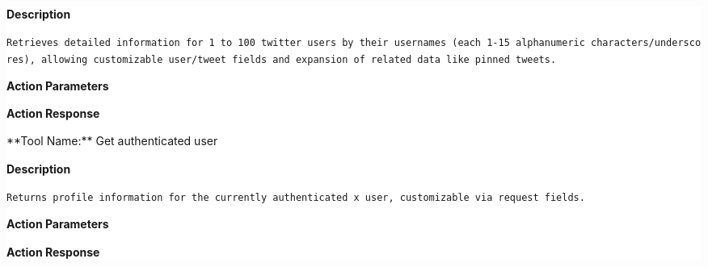 **Description**

```text wordWrap
Retrieves detailed information for 1 to 100 twitter users by their usernames (each 1-15 alphanumeric characters/underscores), allowing customizable user/tweet fields and expansion of related data like pinned tweets.
```


**Action Parameters**

<ParamField path="expansions" type="array">
</ParamField>

<ParamField path="tweet__fields" type="array">
</ParamField>

<ParamField path="user__fields" type="array">
</ParamField>

<ParamField path="usernames" type="array" required={true}>
</ParamField>


**Action Response**

<ParamField path="data" type="object" required={true}>
</ParamField>

<ParamField path="error" type="string">
</ParamField>

<ParamField path="successful" type="boolean" required={true}>
</ParamField>

</Accordion>

<Accordion title="TWITTER_USER_LOOKUP_ME">
**Tool Name:** Get authenticated user

**Description**

```text wordWrap
Returns profile information for the currently authenticated x user, customizable via request fields.
```


**Action Parameters**

<ParamField path="expansions" type="array">
</ParamField>

<ParamField path="tweet__fields" type="array">
</ParamField>

<ParamField path="user__fields" type="array">
</ParamField>


**Action Response**

<ParamField path="data" type="object" required={true}>
</ParamField>

<ParamField path="error" type="string">
</ParamField>

<ParamField path="successful" type="boolean" required={true}>
</ParamField>

</Accordion>

</AccordionGroup>
